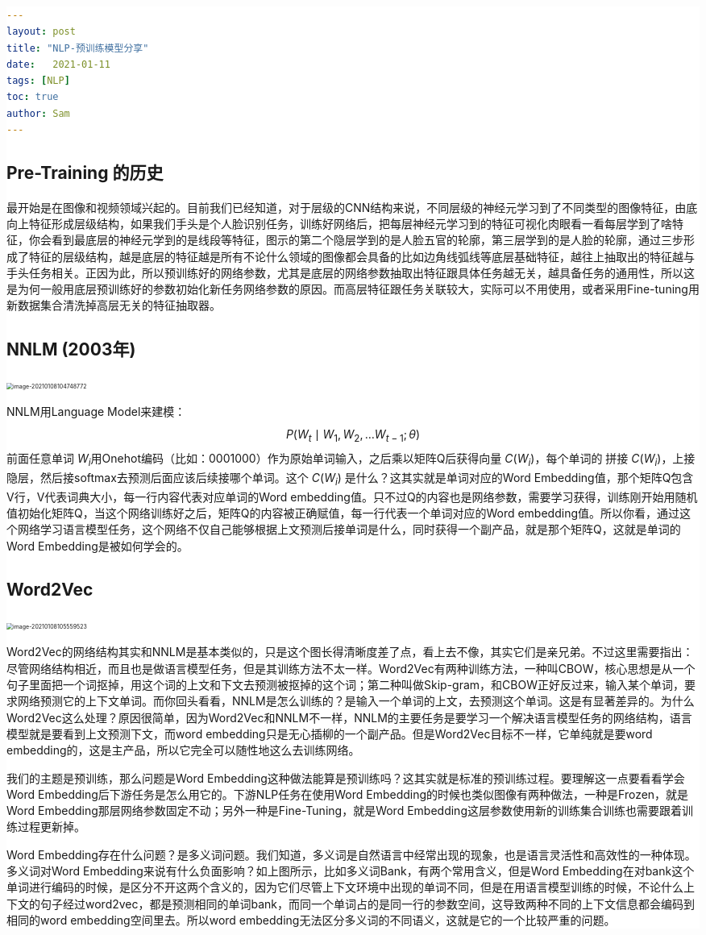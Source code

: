 ```yaml
---
layout: post
title: "NLP-预训练模型分享"
date:   2021-01-11
tags: [NLP]
toc: true
author: Sam
---
```




## Pre-Training 的历史

最开始是在图像和视频领域兴起的。目前我们已经知道，对于层级的CNN结构来说，不同层级的神经元学习到了不同类型的图像特征，由底向上特征形成层级结构，如果我们手头是个人脸识别任务，训练好网络后，把每层神经元学习到的特征可视化肉眼看一看每层学到了啥特征，你会看到最底层的神经元学到的是线段等特征，图示的第二个隐层学到的是人脸五官的轮廓，第三层学到的是人脸的轮廓，通过三步形成了特征的层级结构，越是底层的特征越是所有不论什么领域的图像都会具备的比如边角线弧线等底层基础特征，越往上抽取出的特征越与手头任务相关。正因为此，所以预训练好的网络参数，尤其是底层的网络参数抽取出特征跟具体任务越无关，越具备任务的通用性，所以这是为何一般用底层预训练好的参数初始化新任务网络参数的原因。而高层特征跟任务关联较大，实际可以不用使用，或者采用Fine-tuning用新数据集合清洗掉高层无关的特征抽取器。

## NNLM (2003年)

<img src="D:\lls\hejinyuan\AppData\Roaming\Typora\typora-user-images\image-20210108104748772.png" alt="image-20210108104748772" style="zoom:50%;" />

NNLM用Language Model来建模：
$$
P\left(W_{t} \mid W_{1}, W_{2}, \ldots W_{t-1}; \theta\right)
$$
前面任意单词 $W_i$用Onehot编码（比如：0001000）作为原始单词输入，之后乘以矩阵Q后获得向量  $C(W_i)$，每个单词的 拼接 $C(W_i)$，上接隐层，然后接softmax去预测后面应该后续接哪个单词。这个 $C(W_i)$ 是什么？这其实就是单词对应的Word Embedding值，那个矩阵Q包含V行，V代表词典大小，每一行内容代表对应单词的Word embedding值。只不过Q的内容也是网络参数，需要学习获得，训练刚开始用随机值初始化矩阵Q，当这个网络训练好之后，矩阵Q的内容被正确赋值，每一行代表一个单词对应的Word embedding值。所以你看，通过这个网络学习语言模型任务，这个网络不仅自己能够根据上文预测后接单词是什么，同时获得一个副产品，就是那个矩阵Q，这就是单词的Word Embedding是被如何学会的。

## Word2Vec

<img src="D:\lls\hejinyuan\AppData\Roaming\Typora\typora-user-images\image-20210108105559523.png" alt="image-20210108105559523" style="zoom: 50%;" />

Word2Vec的网络结构其实和NNLM是基本类似的，只是这个图长得清晰度差了点，看上去不像，其实它们是亲兄弟。不过这里需要指出：尽管网络结构相近，而且也是做语言模型任务，但是其训练方法不太一样。Word2Vec有两种训练方法，一种叫CBOW，核心思想是从一个句子里面把一个词抠掉，用这个词的上文和下文去预测被抠掉的这个词；第二种叫做Skip-gram，和CBOW正好反过来，输入某个单词，要求网络预测它的上下文单词。而你回头看看，NNLM是怎么训练的？是输入一个单词的上文，去预测这个单词。这是有显著差异的。为什么Word2Vec这么处理？原因很简单，因为Word2Vec和NNLM不一样，NNLM的主要任务是要学习一个解决语言模型任务的网络结构，语言模型就是要看到上文预测下文，而word embedding只是无心插柳的一个副产品。但是Word2Vec目标不一样，它单纯就是要word embedding的，这是主产品，所以它完全可以随性地这么去训练网络。



我们的主题是预训练，那么问题是Word Embedding这种做法能算是预训练吗？这其实就是标准的预训练过程。要理解这一点要看看学会Word Embedding后下游任务是怎么用它的。下游NLP任务在使用Word Embedding的时候也类似图像有两种做法，一种是Frozen，就是Word Embedding那层网络参数固定不动；另外一种是Fine-Tuning，就是Word Embedding这层参数使用新的训练集合训练也需要跟着训练过程更新掉。



Word Embedding存在什么问题？是多义词问题。我们知道，多义词是自然语言中经常出现的现象，也是语言灵活性和高效性的一种体现。多义词对Word Embedding来说有什么负面影响？如上图所示，比如多义词Bank，有两个常用含义，但是Word Embedding在对bank这个单词进行编码的时候，是区分不开这两个含义的，因为它们尽管上下文环境中出现的单词不同，但是在用语言模型训练的时候，不论什么上下文的句子经过word2vec，都是预测相同的单词bank，而同一个单词占的是同一行的参数空间，这导致两种不同的上下文信息都会编码到相同的word embedding空间里去。所以word embedding无法区分多义词的不同语义，这就是它的一个比较严重的问题。
